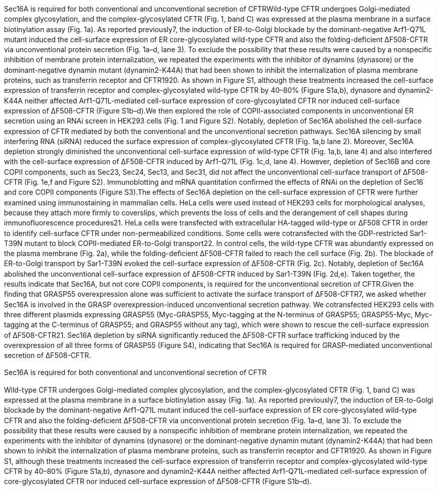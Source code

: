 Sec16A is required for both conventional and unconventional secretion of CFTRWild-type CFTR undergoes Golgi-mediated complex glycosylation, and the complex-glycosylated CFTR (Fig. 1, band C) was expressed at the plasma membrane in a surface biotinylation assay (Fig. 1a). As reported previously7, the induction of ER-to-Golgi blockade by the dominant-negative Arf1-Q71L mutant induced the cell-surface expression of ER core-glycosylated wild-type CFTR and also the folding-deficient ΔF508-CFTR via unconventional protein secretion (Fig. 1a–d, lane 3). To exclude the possibility that these results were caused by a nonspecific inhibition of membrane protein internalization, we repeated the experiments with the inhibitor of dynamins (dynasore) or the dominant-negative dynamin mutant (dynamin2-K44A) that had been shown to inhibit the internalization of plasma membrane proteins, such as transferrin receptor and CFTR1920. As shown in Figure S1, although these treatments increased the cell-surface expression of transferrin receptor and complex-glycosylated wild-type CFTR by 40–80% (Figure S1a,b), dynasore and dynamin2-K44A neither affected Arf1-Q71L-mediated cell-surface expression of core-glycosylated CFTR nor induced cell-surface expression of ΔF508-CFTR (Figure S1b–d).We then explored the role of COPII-associated components in unconventional ER secretion using an RNAi screen in HEK293 cells (Fig. 1 and Figure S2). Notably, depletion of Sec16A abolished the cell-surface expression of CFTR mediated by both the conventional and the unconventional secretion pathways. Sec16A silencing by small interfering RNA (siRNA) reduced the surface expression of complex-glycosylated CFTR (Fig. 1a,b lane 2). Moreover, Sec16A depletion strongly diminished the unconventional cell-surface expression of wild-type CFTR (Fig. 1a,b, lane 4) and also interfered with the cell-surface expression of ΔF508-CFTR induced by Arf1-Q71L (Fig. 1c,d, lane 4). However, depletion of Sec16B and core COPII components, such as Sec23, Sec24, Sec13, and Sec31, did not affect the unconventional cell-surface transport of ΔF508-CFTR (Fig. 1e,f and Figure S2). Immunoblotting and mRNA quantitation confirmed the effects of RNAi on the depletion of Sec16 and core COPII components (Figure S3).The effects of Sec16A depletion on the cell-surface expression of CFTR were further examined using immunostaining in mammalian cells. HeLa cells were used instead of HEK293 cells for morphological analyses, because they attach more firmly to coverslips, which prevents the loss of cells and the derangement of cell shapes during immunofluorescence procedures21. HeLa cells were transfected with extracellular HA-tagged wild-type or ΔF508 CFTR in order to identify cell-surface CFTR under non-permeabilized conditions. Some cells were cotransfected with the GDP-restricted Sar1-T39N mutant to block COPII-mediated ER-to-Golgi transport22. In control cells, the wild-type CFTR was abundantly expressed on the plasma membrane (Fig. 2a), while the folding-deficient ΔF508-CFTR failed to reach the cell surface (Fig. 2b). The blockade of ER-to-Golgi transport by Sar1-T39N evoked the cell-surface expression of ΔF508-CFTR (Fig. 2c). Notably, depletion of Sec16A abolished the unconventional cell-surface expression of ΔF508-CFTR induced by Sar1-T39N (Fig. 2d,e). Taken together, the results indicate that Sec16A, but not core COPII components, is required for the unconventional secretion of CFTR.Given the finding that GRASP55 overexpression alone was sufficient to activate the surface transport of ΔF508-CFTR7, we asked whether Sec16A is involved in the GRASP overexpression-induced unconventional secretion pathway. We cotransfected HEK293 cells with three different plasmids expressing GRASP55 (Myc-GRASP55, Myc-tagging at the N-terminus of GRASP55; GRASP55-Myc, Myc-tagging at the C-terminus of GRASP55; and GRASP55 without any tag), which were shown to rescue the cell-surface expression of ΔF508-CFTR21. Sec16A depletion by siRNA significantly reduced the ΔF508-CFTR surface trafficking induced by the overexpression of all three forms of GRASP55 (Figure S4), indicating that Sec16A is required for GRASP-mediated unconventional secretion of ΔF508-CFTR.

Sec16A is required for both conventional and unconventional secretion of CFTR

Wild-type CFTR undergoes Golgi-mediated complex glycosylation, and the complex-glycosylated CFTR (Fig. 1, band C) was expressed at the plasma membrane in a surface biotinylation assay (Fig. 1a). As reported previously7, the induction of ER-to-Golgi blockade by the dominant-negative Arf1-Q71L mutant induced the cell-surface expression of ER core-glycosylated wild-type CFTR and also the folding-deficient ΔF508-CFTR via unconventional protein secretion (Fig. 1a–d, lane 3). To exclude the possibility that these results were caused by a nonspecific inhibition of membrane protein internalization, we repeated the experiments with the inhibitor of dynamins (dynasore) or the dominant-negative dynamin mutant (dynamin2-K44A) that had been shown to inhibit the internalization of plasma membrane proteins, such as transferrin receptor and CFTR1920. As shown in Figure S1, although these treatments increased the cell-surface expression of transferrin receptor and complex-glycosylated wild-type CFTR by 40–80% (Figure S1a,b), dynasore and dynamin2-K44A neither affected Arf1-Q71L-mediated cell-surface expression of core-glycosylated CFTR nor induced cell-surface expression of ΔF508-CFTR (Figure S1b–d).
